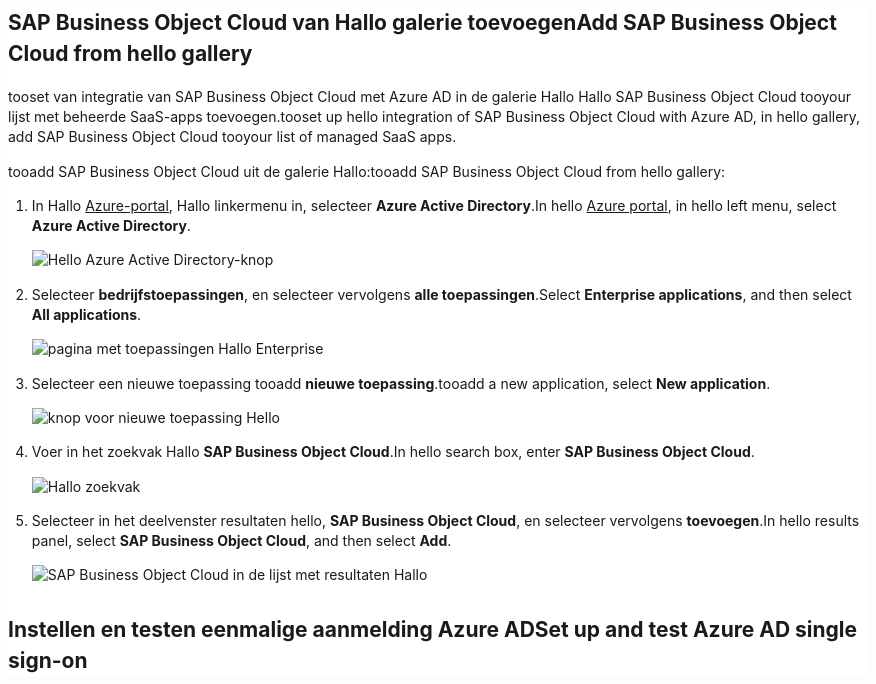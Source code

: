 ## <a name="add-sap-business-object-cloud-from-hello-gallery"></a><span data-ttu-id="a6fdd-123">SAP Business Object Cloud van Hallo galerie toevoegen</span><span class="sxs-lookup"><span data-stu-id="a6fdd-123">Add SAP Business Object Cloud from hello gallery</span></span>
<span data-ttu-id="a6fdd-124">tooset van integratie van SAP Business Object Cloud met Azure AD in de galerie Hallo Hallo SAP Business Object Cloud tooyour lijst met beheerde SaaS-apps toevoegen.</span><span class="sxs-lookup"><span data-stu-id="a6fdd-124">tooset up hello integration of SAP Business Object Cloud with Azure AD, in hello gallery, add SAP Business Object Cloud tooyour list of managed SaaS apps.</span></span>

<span data-ttu-id="a6fdd-125">tooadd SAP Business Object Cloud uit de galerie Hallo:</span><span class="sxs-lookup"><span data-stu-id="a6fdd-125">tooadd SAP Business Object Cloud from hello gallery:</span></span>

1. <span data-ttu-id="a6fdd-126">In Hallo [Azure-portal](https://portal.azure.com), Hallo linkermenu in, selecteer **Azure Active Directory**.</span><span class="sxs-lookup"><span data-stu-id="a6fdd-126">In hello [Azure portal](https://portal.azure.com), in hello left menu, select **Azure Active Directory**.</span></span> 

    ![Hello Azure Active Directory-knop][1]

2. <span data-ttu-id="a6fdd-128">Selecteer **bedrijfstoepassingen**, en selecteer vervolgens **alle toepassingen**.</span><span class="sxs-lookup"><span data-stu-id="a6fdd-128">Select **Enterprise applications**, and then select **All applications**.</span></span>

    ![pagina met toepassingen Hallo Enterprise][2]
    
3. <span data-ttu-id="a6fdd-130">Selecteer een nieuwe toepassing tooadd **nieuwe toepassing**.</span><span class="sxs-lookup"><span data-stu-id="a6fdd-130">tooadd a new application, select **New application**.</span></span>

    ![knop voor nieuwe toepassing Hello][3]

4. <span data-ttu-id="a6fdd-132">Voer in het zoekvak Hallo **SAP Business Object Cloud**.</span><span class="sxs-lookup"><span data-stu-id="a6fdd-132">In hello search box, enter **SAP Business Object Cloud**.</span></span>

    ![Hallo zoekvak](./media/active-directory-saas-sapboc-tutorial/tutorial_sapboc_search.png)

5. <span data-ttu-id="a6fdd-134">Selecteer in het deelvenster resultaten hello, **SAP Business Object Cloud**, en selecteer vervolgens **toevoegen**.</span><span class="sxs-lookup"><span data-stu-id="a6fdd-134">In hello results panel, select **SAP Business Object Cloud**, and then select **Add**.</span></span>

    ![SAP Business Object Cloud in de lijst met resultaten Hallo](./media/active-directory-saas-sapboc-tutorial/tutorial_sapboc_addfromgallery.png)

##  <a name="set-up-and-test-azure-ad-single-sign-on"></a><span data-ttu-id="a6fdd-136">Instellen en testen eenmalige aanmelding Azure AD</span><span class="sxs-lookup"><span data-stu-id="a6fdd-136">Set up and test Azure AD single sign-on</span></span>


[1]: ./media/active-directory-saas-sapboc-tutorial/tutorial_general_01.png
[2]: ./media/active-directory-saas-sapboc-tutorial/tutorial_general_02.png
[3]: ./media/active-directory-saas-sapboc-tutorial/tutorial_general_03.png
[4]: ./media/active-directory-saas-sapboc-tutorial/tutorial_general_04.png
[100]: ./media/active-directory-saas-sapboc-tutorial/tutorial_general_100.png
[200]: ./media/active-directory-saas-sapboc-tutorial/tutorial_general_200.png
[201]: ./media/active-directory-saas-sapboc-tutorial/tutorial_general_201.png
[202]: ./media/active-directory-saas-sapboc-tutorial/tutorial_general_202.png
[203]: ./media/active-directory-saas-sapboc-tutorial/tutorial_general_203.png